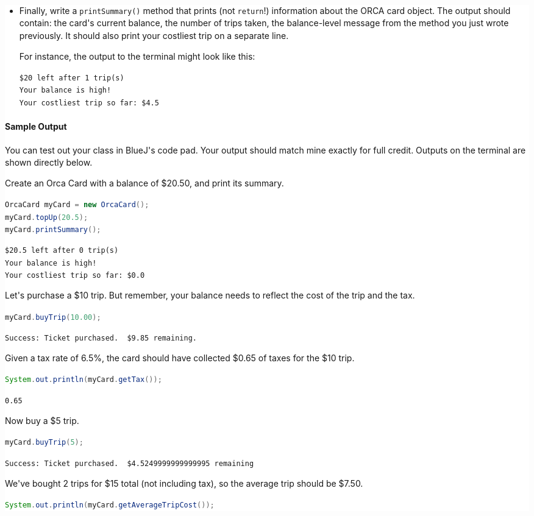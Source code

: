 - Finally, write a `printSummary()` method that prints (not `return`!) information about the ORCA card object. The output should contain: the card's current balance, the number of trips taken, the balance-level message from the method you just wrote previously. It should also print your costliest trip on a separate line.

  For instance, the output to the terminal might look like this:
  ```
  $20 left after 1 trip(s)
  Your balance is high!
  Your costliest trip so far: $4.5
  ```

#### Sample Output
You can test out your class in BlueJ's code pad. Your output should match mine exactly for full credit. Outputs on the terminal are shown directly below.

  Create an Orca Card with a balance of $20.50, and print its summary.
  ```java
  OrcaCard myCard = new OrcaCard();
  myCard.topUp(20.5);
  myCard.printSummary();
  ```

  ```
  $20.5 left after 0 trip(s)
  Your balance is high!
  Your costliest trip so far: $0.0
  ```

  Let's purchase a $10 trip. But remember, your balance needs to reflect the cost of the trip and the tax.
  ```java
  myCard.buyTrip(10.00);
  ```

  ```
  Success: Ticket purchased.  $9.85 remaining.
  ```

  Given a tax rate of 6.5%, the card should have collected $0.65 of taxes for the $10 trip.
  ```java
  System.out.println(myCard.getTax());
  ```

  ```
  0.65
  ```

  Now buy a $5 trip.
  ```java
  myCard.buyTrip(5);
  ```

  ```
  Success: Ticket purchased.  $4.5249999999999995 remaining
  ```

  We've bought 2 trips for $15 total (not including tax), so the average trip should be $7.50.
  ```java
  System.out.println(myCard.getAverageTripCost());
  ```
